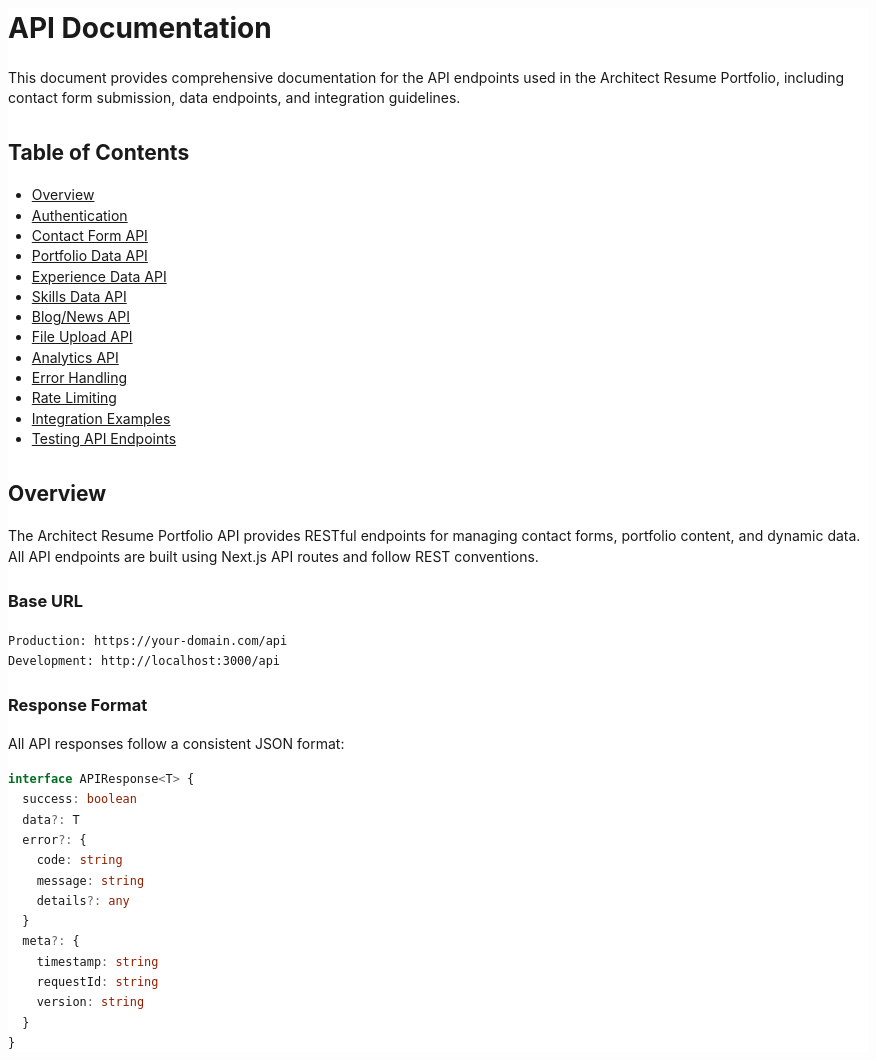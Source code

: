 # API Documentation

This document provides comprehensive documentation for the API endpoints used in the Architect Resume Portfolio, including contact form submission, data endpoints, and integration guidelines.

## Table of Contents

- [Overview](#overview)
- [Authentication](#authentication)
- [Contact Form API](#contact-form-api)
- [Portfolio Data API](#portfolio-data-api)
- [Experience Data API](#experience-data-api)
- [Skills Data API](#skills-data-api)
- [Blog/News API](#blognews-api)
- [File Upload API](#file-upload-api)
- [Analytics API](#analytics-api)
- [Error Handling](#error-handling)
- [Rate Limiting](#rate-limiting)
- [Integration Examples](#integration-examples)
- [Testing API Endpoints](#testing-api-endpoints)

## Overview

The Architect Resume Portfolio API provides RESTful endpoints for managing contact forms, portfolio content, and dynamic data. All API endpoints are built using Next.js API routes and follow REST conventions.

### Base URL

```
Production: https://your-domain.com/api
Development: http://localhost:3000/api
```

### Response Format

All API responses follow a consistent JSON format:

```typescript
interface APIResponse<T> {
  success: boolean
  data?: T
  error?: {
    code: string
    message: string
    details?: any
  }
  meta?: {
    timestamp: string
    requestId: string
    version: string
  }
}
```
